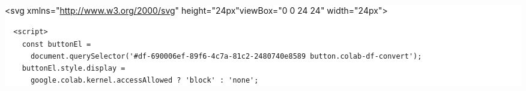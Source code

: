   <svg xmlns="http://www.w3.org/2000/svg" height="24px"viewBox="0 0 24 24"
       width="24px">
    <path d="M0 0h24v24H0V0z" fill="none"/>
    <path d="M18.56 5.44l.94 2.06.94-2.06 2.06-.94-2.06-.94-.94-2.06-.94 2.06-2.06.94zm-11 1L8.5 8.5l.94-2.06 2.06-.94-2.06-.94L8.5 2.5l-.94 2.06-2.06.94zm10 10l.94 2.06.94-2.06 2.06-.94-2.06-.94-.94-2.06-.94 2.06-2.06.94z"/><path d="M17.41 7.96l-1.37-1.37c-.4-.4-.92-.59-1.43-.59-.52 0-1.04.2-1.43.59L10.3 9.45l-7.72 7.72c-.78.78-.78 2.05 0 2.83L4 21.41c.39.39.9.59 1.41.59.51 0 1.02-.2 1.41-.59l7.78-7.78 2.81-2.81c.8-.78.8-2.07 0-2.86zM5.41 20L4 18.59l7.72-7.72 1.47 1.35L5.41 20z"/>
  </svg>
      </button>

  <style>
    .colab-df-container {
      display:flex;
      flex-wrap:wrap;
      gap: 12px;
    }

    .colab-df-convert {
      background-color: #E8F0FE;
      border: none;
      border-radius: 50%;
      cursor: pointer;
      display: none;
      fill: #1967D2;
      height: 32px;
      padding: 0 0 0 0;
      width: 32px;
    }

    .colab-df-convert:hover {
      background-color: #E2EBFA;
      box-shadow: 0px 1px 2px rgba(60, 64, 67, 0.3), 0px 1px 3px 1px rgba(60, 64, 67, 0.15);
      fill: #174EA6;
    }

    [theme=dark] .colab-df-convert {
      background-color: #3B4455;
      fill: #D2E3FC;
    }

    [theme=dark] .colab-df-convert:hover {
      background-color: #434B5C;
      box-shadow: 0px 1px 3px 1px rgba(0, 0, 0, 0.15);
      filter: drop-shadow(0px 1px 2px rgba(0, 0, 0, 0.3));
      fill: #FFFFFF;
    }
  </style>

      <script>
        const buttonEl =
          document.querySelector('#df-690006ef-89f6-4c7a-81c2-2480740e8589 button.colab-df-convert');
        buttonEl.style.display =
          google.colab.kernel.accessAllowed ? 'block' : 'none';

